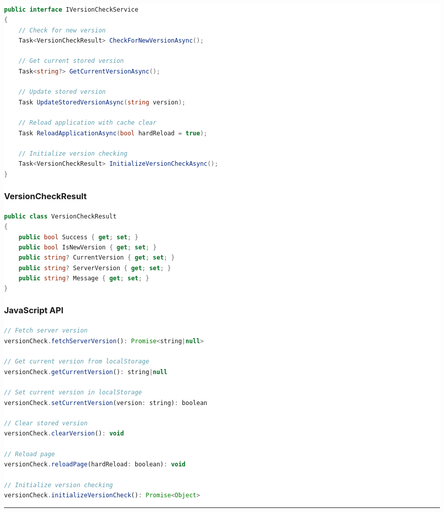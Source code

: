 ```csharp
public interface IVersionCheckService
{
    // Check for new version
    Task<VersionCheckResult> CheckForNewVersionAsync();
    
    // Get current stored version
    Task<string?> GetCurrentVersionAsync();
    
    // Update stored version
    Task UpdateStoredVersionAsync(string version);
    
    // Reload application with cache clear
    Task ReloadApplicationAsync(bool hardReload = true);
    
    // Initialize version checking
    Task<VersionCheckResult> InitializeVersionCheckAsync();
}
```

### VersionCheckResult

```csharp
public class VersionCheckResult
{
    public bool Success { get; set; }
    public bool IsNewVersion { get; set; }
    public string? CurrentVersion { get; set; }
    public string? ServerVersion { get; set; }
    public string? Message { get; set; }
}
```

### JavaScript API

```javascript
// Fetch server version
versionCheck.fetchServerVersion(): Promise<string|null>

// Get current version from localStorage
versionCheck.getCurrentVersion(): string|null

// Set current version in localStorage
versionCheck.setCurrentVersion(version: string): boolean

// Clear stored version
versionCheck.clearVersion(): void

// Reload page
versionCheck.reloadPage(hardReload: boolean): void

// Initialize version checking
versionCheck.initializeVersionCheck(): Promise<Object>
```

---